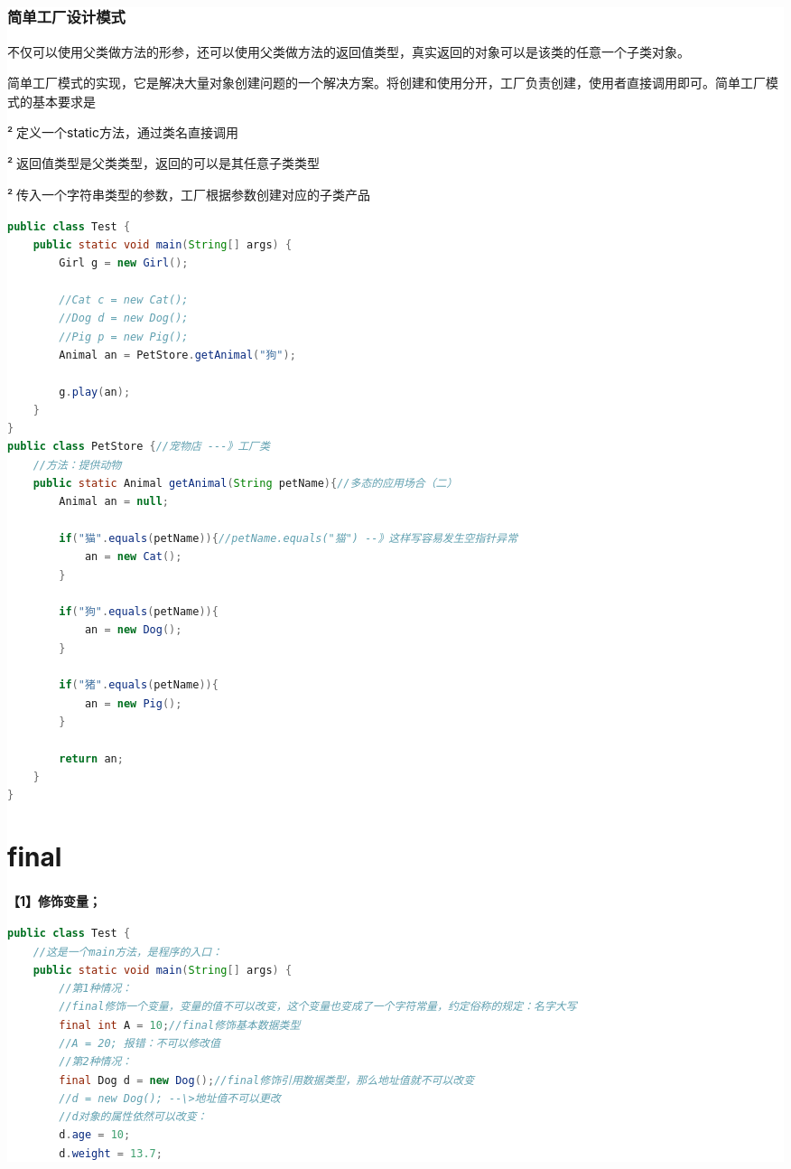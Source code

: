 
### 简单工厂设计模式

不仅可以使用父类做方法的形参，还可以使用父类做方法的返回值类型，真实返回的对象可以是该类的任意一个子类对象。

简单工厂模式的实现，它是解决大量对象创建问题的一个解决方案。将创建和使用分开，工厂负责创建，使用者直接调用即可。简单工厂模式的基本要求是

² 定义一个static方法，通过类名直接调用

² 返回值类型是父类类型，返回的可以是其任意子类类型

² 传入一个字符串类型的参数，工厂根据参数创建对应的子类产品

```java
public class Test {
    public static void main(String[] args) {
        Girl g = new Girl();

        //Cat c = new Cat();
        //Dog d = new Dog();
        //Pig p = new Pig();
        Animal an = PetStore.getAnimal("狗");

        g.play(an);
    }
}
public class PetStore {//宠物店 ---》工厂类
    //方法：提供动物
    public static Animal getAnimal(String petName){//多态的应用场合（二）
        Animal an = null;

        if("猫".equals(petName)){//petName.equals("猫") --》这样写容易发生空指针异常
            an = new Cat();
        }

        if("狗".equals(petName)){
            an = new Dog();
        }

        if("猪".equals(petName)){
            an = new Pig();
        }

        return an;
    }
}

```
# final

**【1】修饰变量；**

```java
public class Test {
    //这是一个main方法，是程序的入口：
    public static void main(String[] args) {
        //第1种情况：
        //final修饰一个变量，变量的值不可以改变，这个变量也变成了一个字符常量，约定俗称的规定：名字大写
        final int A = 10;//final修饰基本数据类型
        //A = 20; 报错：不可以修改值
        //第2种情况：
        final Dog d = new Dog();//final修饰引用数据类型，那么地址值就不可以改变
        //d = new Dog(); --\>地址值不可以更改
        //d对象的属性依然可以改变：
        d.age = 10;
        d.weight = 13.7;
```
